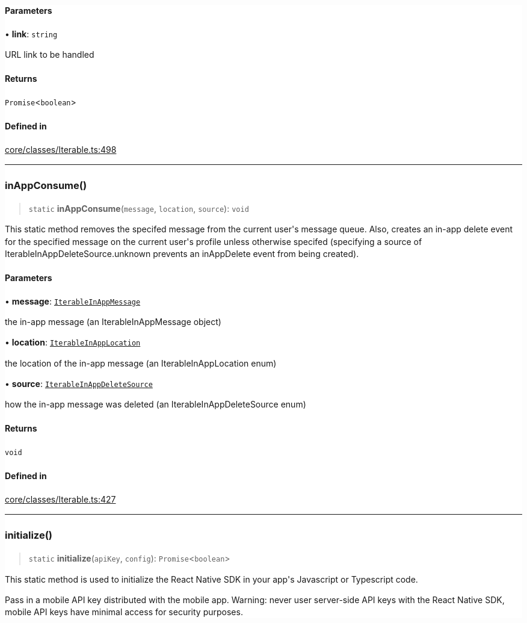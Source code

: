 #### Parameters

• **link**: `string`

URL link to be handled

#### Returns

`Promise`\<`boolean`\>

#### Defined in

[core/classes/Iterable.ts:498](https://github.com/Iterable/react-native-sdk/blob/33a336d972ce3f91e45be0626b4337400455463a/src/core/classes/Iterable.ts#L498)

***

### inAppConsume()

> `static` **inAppConsume**(`message`, `location`, `source`): `void`

This static method removes the specifed message from the current user's message queue.
Also, creates an in-app delete event for the specified message on the current user's profile
unless otherwise specifed (specifying a source of IterableInAppDeleteSource.unknown prevents
an inAppDelete event from being created).

#### Parameters

• **message**: [`IterableInAppMessage`](IterableInAppMessage.md)

the in-app message (an IterableInAppMessage object)

• **location**: [`IterableInAppLocation`](../enumerations/IterableInAppLocation.md)

the location of the in-app message (an IterableInAppLocation enum)

• **source**: [`IterableInAppDeleteSource`](../enumerations/IterableInAppDeleteSource.md)

how the in-app message was deleted (an IterableInAppDeleteSource enum)

#### Returns

`void`

#### Defined in

[core/classes/Iterable.ts:427](https://github.com/Iterable/react-native-sdk/blob/33a336d972ce3f91e45be0626b4337400455463a/src/core/classes/Iterable.ts#L427)

***

### initialize()

> `static` **initialize**(`apiKey`, `config`): `Promise`\<`boolean`\>

This static method is used to initialize the React Native SDK in your app's Javascript or Typescript code.

Pass in a mobile API key distributed with the mobile app.
Warning: never user server-side API keys with the React Native SDK, mobile API keys have minimal access for security purposes.
